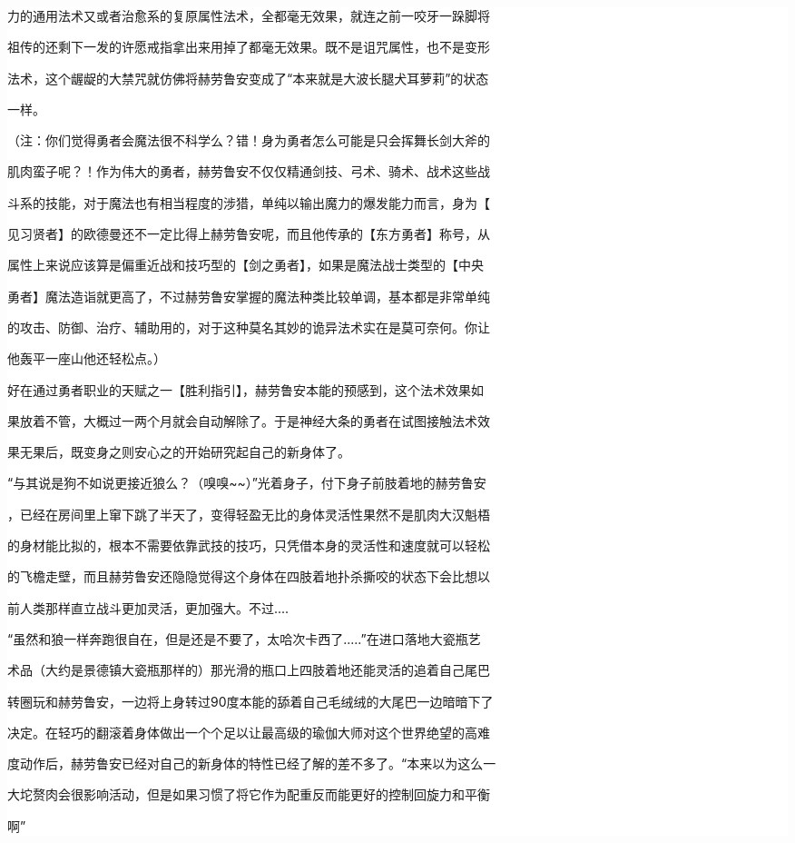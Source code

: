 力的通用法术又或者治愈系的复原属性法术，全都毫无效果，就连之前一咬牙一跺脚将

祖传的还剩下一发的许愿戒指拿出来用掉了都毫无效果。既不是诅咒属性，也不是变形

法术，这个龌龊的大禁咒就仿佛将赫劳鲁安变成了“本来就是大波长腿犬耳萝莉”的状态

一样。





（注：你们觉得勇者会魔法很不科学么？错！身为勇者怎么可能是只会挥舞长剑大斧的

肌肉蛮子呢？！作为伟大的勇者，赫劳鲁安不仅仅精通剑技、弓术、骑术、战术这些战

斗系的技能，对于魔法也有相当程度的涉猎，单纯以输出魔力的爆发能力而言，身为【

见习贤者】的欧德曼还不一定比得上赫劳鲁安呢，而且他传承的【东方勇者】称号，从

属性上来说应该算是偏重近战和技巧型的【剑之勇者】，如果是魔法战士类型的【中央

勇者】魔法造诣就更高了，不过赫劳鲁安掌握的魔法种类比较单调，基本都是非常单纯

的攻击、防御、治疗、辅助用的，对于这种莫名其妙的诡异法术实在是莫可奈何。你让

他轰平一座山他还轻松点。）





好在通过勇者职业的天赋之一【胜利指引】，赫劳鲁安本能的预感到，这个法术效果如

果放着不管，大概过一两个月就会自动解除了。于是神经大条的勇者在试图接触法术效

果无果后，既变身之则安心之的开始研究起自己的新身体了。





“与其说是狗不如说更接近狼么？（嗅嗅~~）”光着身子，付下身子前肢着地的赫劳鲁安

，已经在房间里上窜下跳了半天了，变得轻盈无比的身体灵活性果然不是肌肉大汉魁梧

的身材能比拟的，根本不需要依靠武技的技巧，只凭借本身的灵活性和速度就可以轻松

的飞檐走壁，而且赫劳鲁安还隐隐觉得这个身体在四肢着地扑杀撕咬的状态下会比想以

前人类那样直立战斗更加灵活，更加强大。不过....



“虽然和狼一样奔跑很自在，但是还是不要了，太哈次卡西了.....”在进口落地大瓷瓶艺

术品（大约是景德镇大瓷瓶那样的）那光滑的瓶口上四肢着地还能灵活的追着自己尾巴

转圈玩和赫劳鲁安，一边将上身转过90度本能的舔着自己毛绒绒的大尾巴一边暗暗下了

决定。在轻巧的翻滚着身体做出一个个足以让最高级的瑜伽大师对这个世界绝望的高难

度动作后，赫劳鲁安已经对自己的新身体的特性已经了解的差不多了。“本来以为这么一

大坨赘肉会很影响活动，但是如果习惯了将它作为配重反而能更好的控制回旋力和平衡

啊”


